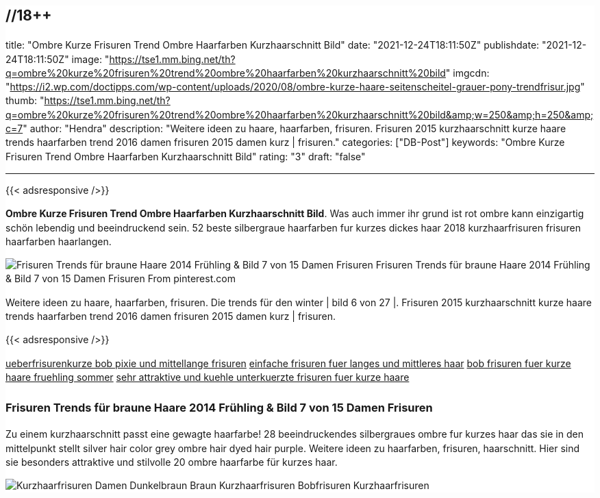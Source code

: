 //18++
---
title: "Ombre Kurze Frisuren Trend Ombre Haarfarben Kurzhaarschnitt Bild"
date: "2021-12-24T18:11:50Z"
publishdate: "2021-12-24T18:11:50Z"
image: "https://tse1.mm.bing.net/th?q=ombre%20kurze%20frisuren%20trend%20ombre%20haarfarben%20kurzhaarschnitt%20bild"
imgcdn: "https://i2.wp.com/doctipps.com/wp-content/uploads/2020/08/ombre-kurze-haare-seitenscheitel-grauer-pony-trendfrisur.jpg"
thumb: "https://tse1.mm.bing.net/th?q=ombre%20kurze%20frisuren%20trend%20ombre%20haarfarben%20kurzhaarschnitt%20bild&amp;w=250&amp;h=250&amp;c=7"
author: "Hendra"
description: "Weitere ideen zu haare, haarfarben, frisuren. Frisuren 2015 kurzhaarschnitt kurze haare trends haarfarben trend 2016 damen frisuren 2015 damen kurz | frisuren."
categories: ["DB-Post"]
keywords: "Ombre Kurze Frisuren Trend Ombre Haarfarben Kurzhaarschnitt Bild"
rating: "3"
draft: "false"

---


{{< adsresponsive />}}

**Ombre Kurze Frisuren Trend Ombre Haarfarben Kurzhaarschnitt Bild**. Was auch immer ihr grund ist rot ombre kann einzigartig schön lebendig und beeindruckend sein. 52 beste silbergraue haarfarben fur kurzes dickes haar 2018 kurzhaarfrisuren frisuren haarfarben haarlangen.


![Frisuren Trends für braune Haare 2014 Frühling &amp; Bild 7 von 15 Damen Frisuren](https://tse1.mm.bing.net/th?q=ombre%20kurze%20frisuren%20trend%20ombre%20haarfarben%20kurzhaarschnitt%20bild "Frisuren Trends für braune Haare 2014 Frühling &amp; Bild 7 von 15 Damen Frisuren")
Frisuren Trends für braune Haare 2014 Frühling &amp; Bild 7 von 15 Damen Frisuren From pinterest.com

Weitere ideen zu haare, haarfarben, frisuren. Die trends für den winter | bild 6 von 27 |. Frisuren 2015 kurzhaarschnitt kurze haare trends haarfarben trend 2016 damen frisuren 2015 damen kurz | frisuren.

{{< adsresponsive />}}

[ueberfrisurenkurze bob pixie und mittellange frisuren](/ueberfrisurenkurze-bob-pixie-und-mittellange-frisuren/) [einfache frisuren fuer langes und mittleres haar](/einfache-frisuren-fuer-langes-und-mittleres-haar/) [bob frisuren fuer kurze haare fruehling sommer](/bob-frisuren-fuer-kurze-haare-fruehling-sommer/) [sehr attraktive und kuehle unterkuerzte frisuren fuer kurze haare](/sehr-attraktive-und-kuehle-unterkuerzte-frisuren-fuer-kurze-haare/) 

### Frisuren Trends für braune Haare 2014 Frühling &amp; Bild 7 von 15 Damen Frisuren
Zu einem kurzhaarschnitt passt eine gewagte haarfarbe! 28 beeindruckendes silbergraues ombre fur kurzes haar das sie in den mittelpunkt stellt silver hair color grey ombre hair dyed hair purple. Weitere ideen zu haarfarben, frisuren, haarschnitt. Hier sind sie besonders attraktive und stilvolle 20 ombre haarfarbe für kurzes haar.


![Kurzhaarfrisuren Damen Dunkelbraun Braun Kurzhaarfrisuren Bobfrisuren Kurzhaarfrisuren](https://i2.wp.com/www.friseur.com/sites/default/files/styles/top_gallery_ogimage/public/trends/awareness-looks-30667.png?itok=L3Nbtlrs "Kurzhaarfrisuren Damen Dunkelbraun Braun Kurzhaarfrisuren Bobfrisuren Kurzhaarfrisuren")
